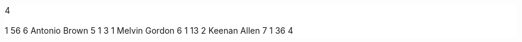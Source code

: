 4
</td>
<td style="text-align:right;">
1
</td>
<td style="text-align:right;">
56
</td>
<td style="text-align:right;">
6
</td>
</tr>
<tr>
<td style="text-align:left;">
Antonio Brown
</td>
<td style="text-align:right;">
5
</td>
<td style="text-align:right;">
1
</td>
<td style="text-align:right;">
3
</td>
<td style="text-align:right;">
1
</td>
</tr>
<tr>
<td style="text-align:left;">
Melvin Gordon
</td>
<td style="text-align:right;">
6
</td>
<td style="text-align:right;">
1
</td>
<td style="text-align:right;">
13
</td>
<td style="text-align:right;">
2
</td>
</tr>
<tr>
<td style="text-align:left;">
Keenan Allen
</td>
<td style="text-align:right;">
7
</td>
<td style="text-align:right;">
1
</td>
<td style="text-align:right;">
36
</td>
<td style="text-align:right;">
4
</td>
</tr>
<tr>